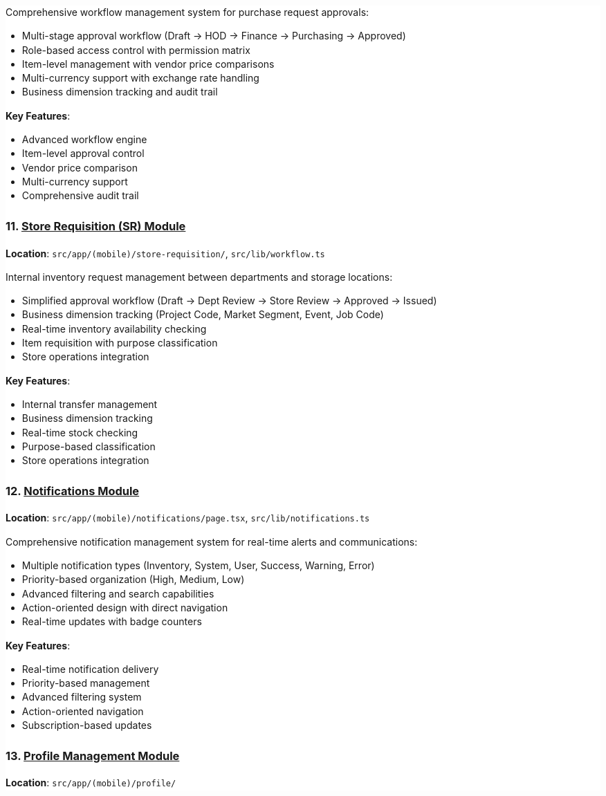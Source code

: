 Comprehensive workflow management system for purchase request approvals:
- Multi-stage approval workflow (Draft → HOD → Finance → Purchasing → Approved)
- Role-based access control with permission matrix
- Item-level management with vendor price comparisons
- Multi-currency support with exchange rate handling
- Business dimension tracking and audit trail

**Key Features**:
- Advanced workflow engine
- Item-level approval control
- Vendor price comparison
- Multi-currency support
- Comprehensive audit trail

### 11. [Store Requisition (SR) Module](./store-requisition.md)
**Location**: `src/app/(mobile)/store-requisition/`, `src/lib/workflow.ts`

Internal inventory request management between departments and storage locations:
- Simplified approval workflow (Draft → Dept Review → Store Review → Approved → Issued)
- Business dimension tracking (Project Code, Market Segment, Event, Job Code)
- Real-time inventory availability checking
- Item requisition with purpose classification
- Store operations integration

**Key Features**:
- Internal transfer management
- Business dimension tracking
- Real-time stock checking
- Purpose-based classification
- Store operations integration

### 12. [Notifications Module](./notifications.md)
**Location**: `src/app/(mobile)/notifications/page.tsx`, `src/lib/notifications.ts`

Comprehensive notification management system for real-time alerts and communications:
- Multiple notification types (Inventory, System, User, Success, Warning, Error)
- Priority-based organization (High, Medium, Low)
- Advanced filtering and search capabilities
- Action-oriented design with direct navigation
- Real-time updates with badge counters

**Key Features**:
- Real-time notification delivery
- Priority-based management
- Advanced filtering system
- Action-oriented navigation
- Subscription-based updates

### 13. [Profile Management Module](./profile-management.md)
**Location**: `src/app/(mobile)/profile/`
